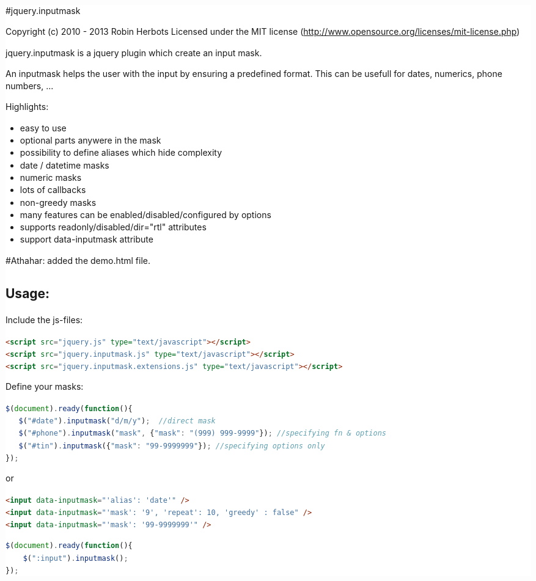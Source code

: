 #jquery.inputmask

Copyright (c) 2010 - 2013 Robin Herbots
Licensed under the MIT license (http://www.opensource.org/licenses/mit-license.php)

jquery.inputmask is a jquery plugin which create an input mask.

An inputmask helps the user with the input by ensuring a predefined format. This can be usefull for dates, numerics, phone numbers, ...

Highlights:
- easy to use
- optional parts anywere in the mask
- possibility to define aliases which hide complexity
- date / datetime masks
- numeric masks
- lots of callbacks
- non-greedy masks
- many features can be enabled/disabled/configured by options
- supports readonly/disabled/dir="rtl" attributes
- support data-inputmask attribute

#Athahar:
added the demo.html file.

## Usage:

Include the js-files:

```html
<script src="jquery.js" type="text/javascript"></script>
<script src="jquery.inputmask.js" type="text/javascript"></script>
<script src="jquery.inputmask.extensions.js" type="text/javascript"></script>
```

Define your masks:

```javascript
$(document).ready(function(){
   $("#date").inputmask("d/m/y");  //direct mask
   $("#phone").inputmask("mask", {"mask": "(999) 999-9999"}); //specifying fn & options
   $("#tin").inputmask({"mask": "99-9999999"}); //specifying options only
});
```

or

```html
<input data-inputmask="'alias': 'date'" />
<input data-inputmask="'mask': '9', 'repeat': 10, 'greedy' : false" />
<input data-inputmask="'mask': '99-9999999'" />
```
```javascript
$(document).ready(function(){
    $(":input").inputmask();
});
```
